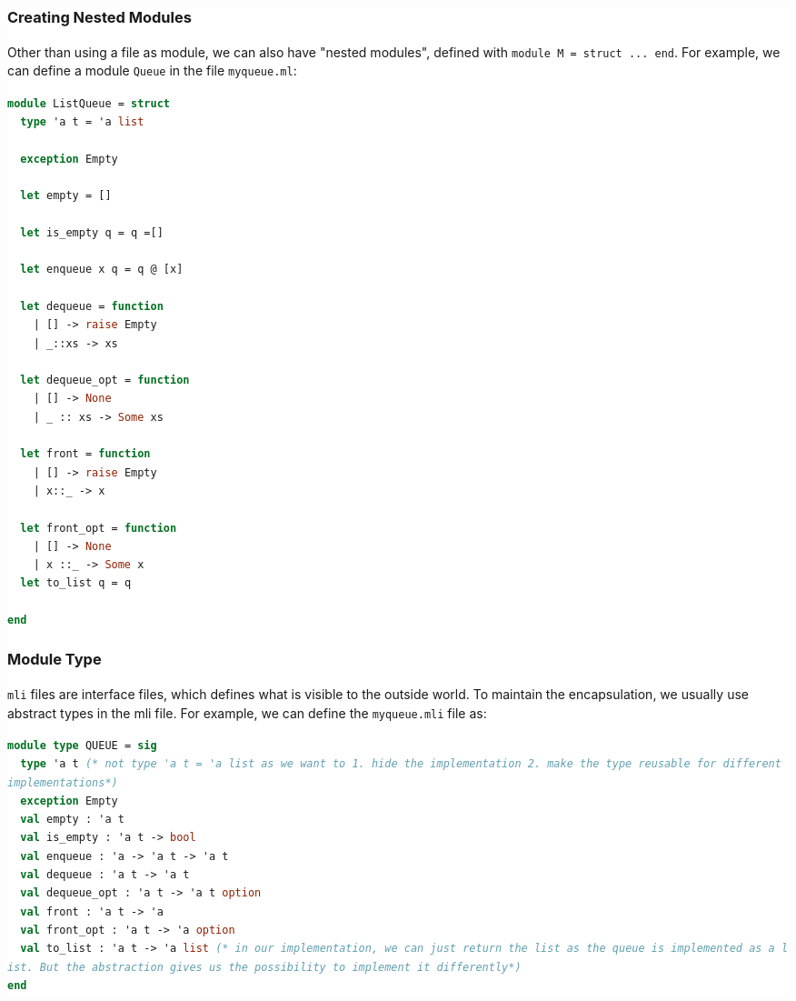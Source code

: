 ### Creating Nested Modules

Other than using a file as module, we can also have "nested modules", defined with `module M = struct ... end`. For example, we can define a module `Queue` in the file `myqueue.ml`:

```ocaml
module ListQueue = struct
  type 'a t = 'a list

  exception Empty

  let empty = []

  let is_empty q = q =[]

  let enqueue x q = q @ [x]

  let dequeue = function
    | [] -> raise Empty
    | _::xs -> xs

  let dequeue_opt = function
    | [] -> None
    | _ :: xs -> Some xs

  let front = function
    | [] -> raise Empty
    | x::_ -> x

  let front_opt = function
    | [] -> None
    | x ::_ -> Some x
  let to_list q = q

end
```

### Module Type

`mli` files are interface files, which defines what is visible to the outside world. To maintain the encapsulation, we usually use abstract types in the mli file. For example, we can define the `myqueue.mli` file as:

```ocaml
module type QUEUE = sig
  type 'a t (* not type 'a t = 'a list as we want to 1. hide the implementation 2. make the type reusable for different implementations*)
  exception Empty
  val empty : 'a t
  val is_empty : 'a t -> bool
  val enqueue : 'a -> 'a t -> 'a t
  val dequeue : 'a t -> 'a t
  val dequeue_opt : 'a t -> 'a t option
  val front : 'a t -> 'a
  val front_opt : 'a t -> 'a option
  val to_list : 'a t -> 'a list (* in our implementation, we can just return the list as the queue is implemented as a list. But the abstraction gives us the possibility to implement it differently*)
end
```
